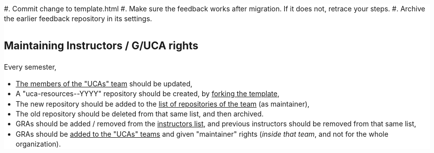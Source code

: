 #. Commit change to template.html
#. Make sure the feedback works after migration. If it does not, retrace your steps.
#. Archive the earlier feedback repository in its settings.

## Maintaining Instructors / G/UCA rights

Every semester,

- [The members of the "UCAs" team](https://github.com/orgs/csci-1301/teams/ucas) should be updated,
- A "uca-resources-<semester>-YYYY" repository should be created, by [forking the template](https://github.com/csci-1301/uca-resources-template),
- The new repository should be added to the [list of repositories of the team](https://github.com/orgs/csci-1301/teams/ucas/repositories) (as maintainer),
- The old repository should be deleted from that same list, and then archived.
- GRAs should be added / removed from the [instructors list](https://github.com/orgs/csci-1301/teams/instructors), and previous instructors should be removed from that same list,
- GRAs should be [added to the "UCAs" teams](https://github.com/orgs/csci-1301/teams/ucas/members) and given "maintainer" rights (_inside that team_, and not for the whole organization).
